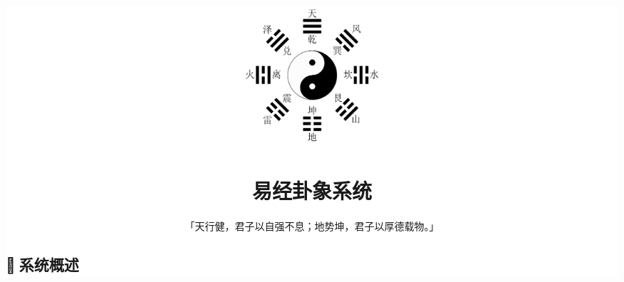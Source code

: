 <div align="center">
  <img src="https://github.com/ctkqiang/YiJing/blob/main/assets/logo.png?raw=true" alt="易经卦象系统" width="200"/>
  <h1>易经卦象系统</h1>
  <p>「天行健，君子以自强不息；地势坤，君子以厚德载物。」</p>
</div>

## 🎋 系统概述
